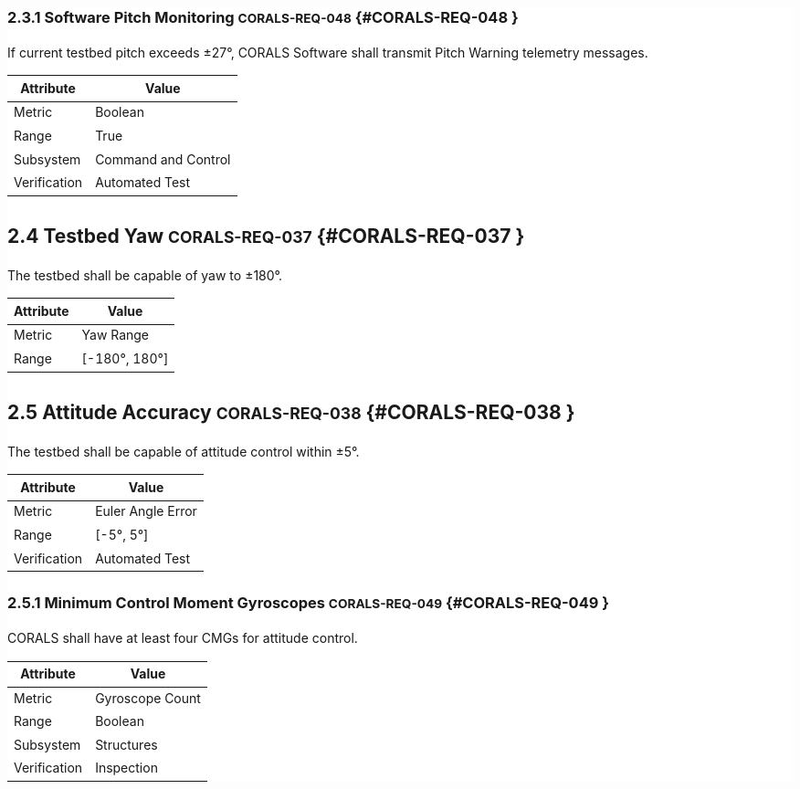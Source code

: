 
### 2.3.1 Software Pitch Monitoring <small>CORALS-REQ-048</small> {#CORALS-REQ-048 }

If current testbed pitch exceeds ±27°, CORALS Software shall transmit Pitch Warning telemetry messages.

| Attribute | Value |
| --------- | ----- |
| Metric | Boolean |
| Range | True |
| Subsystem | Command and Control |
| Verification | Automated Test |


## 2.4 Testbed Yaw <small>CORALS-REQ-037</small> {#CORALS-REQ-037 }

The testbed shall be capable of yaw to ±180°.

| Attribute | Value |
| --------- | ----- |
| Metric | Yaw Range |
| Range | [-180°, 180°] |


## 2.5 Attitude Accuracy <small>CORALS-REQ-038</small> {#CORALS-REQ-038 }

The testbed shall be capable of attitude control within ±5°.

| Attribute | Value |
| --------- | ----- |
| Metric | Euler Angle Error |
| Range | [-5°, 5°] |
| Verification | Automated Test |


### 2.5.1 Minimum Control Moment Gyroscopes <small>CORALS-REQ-049</small> {#CORALS-REQ-049 }

CORALS shall have at least four CMGs for attitude control.

| Attribute | Value |
| --------- | ----- |
| Metric | Gyroscope Count |
| Range | Boolean |
| Subsystem | Structures |
| Verification | Inspection |
